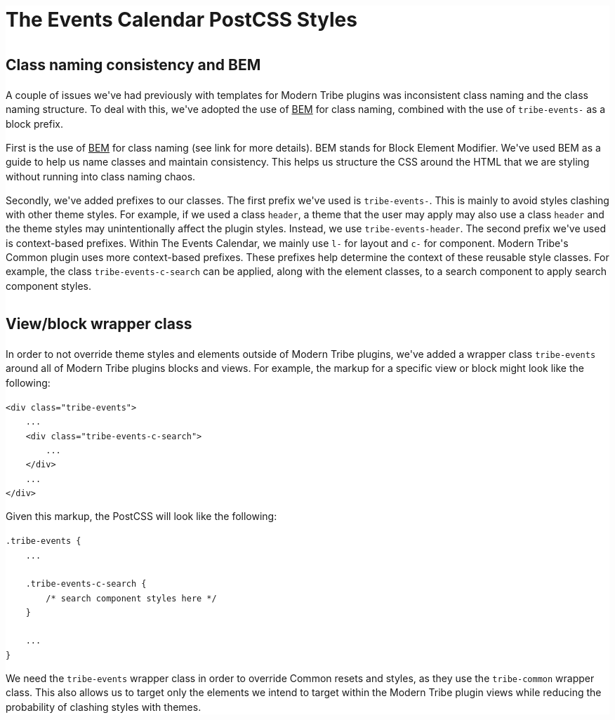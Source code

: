# The Events Calendar PostCSS Styles

## Class naming consistency and BEM

A couple of issues we've had previously with templates for Modern Tribe plugins was inconsistent class naming and the class naming structure. To deal with this, we've adopted the use of [BEM](http://getbem.com/naming/) for class naming, combined with the use of `tribe-events-` as a block prefix.

First is the use of [BEM](http://getbem.com/naming/) for class naming (see link for more details). BEM stands for Block Element Modifier. We've used BEM as a guide to help us name classes and maintain consistency. This helps us structure the CSS around the HTML that we are styling without running into class naming chaos.

Secondly, we've added prefixes to our classes. The first prefix we've used is `tribe-events-`. This is mainly to avoid styles clashing with other theme styles. For example, if we used a class `header`, a theme that the user may apply may also use a class `header` and the theme styles may unintentionally affect the plugin styles. Instead, we use `tribe-events-header`. The second prefix we've used is context-based prefixes. Within The Events Calendar, we mainly use `l-` for layout and `c-` for component. Modern Tribe's Common plugin uses more context-based prefixes. These prefixes help determine the context of these reusable style classes. For example, the class `tribe-events-c-search` can be applied, along with the element classes, to a search component to apply search component styles.

## View/block wrapper class

In order to not override theme styles and elements outside of Modern Tribe plugins, we've added a wrapper class `tribe-events` around all of Modern Tribe plugins blocks and views. For example, the markup for a specific view or block might look like the following:

```
<div class="tribe-events">
	...
	<div class="tribe-events-c-search">
		...
	</div>
	...
</div>
```

Given this markup, the PostCSS will look like the following:

```
.tribe-events {
	...

	.tribe-events-c-search {
		/* search component styles here */
	}

	...
}
```

We need the `tribe-events` wrapper class in order to override Common resets and styles, as they use the `tribe-common` wrapper class. This also allows us to target only the elements we intend to target within the Modern Tribe plugin views while reducing the probability of clashing styles with themes.
